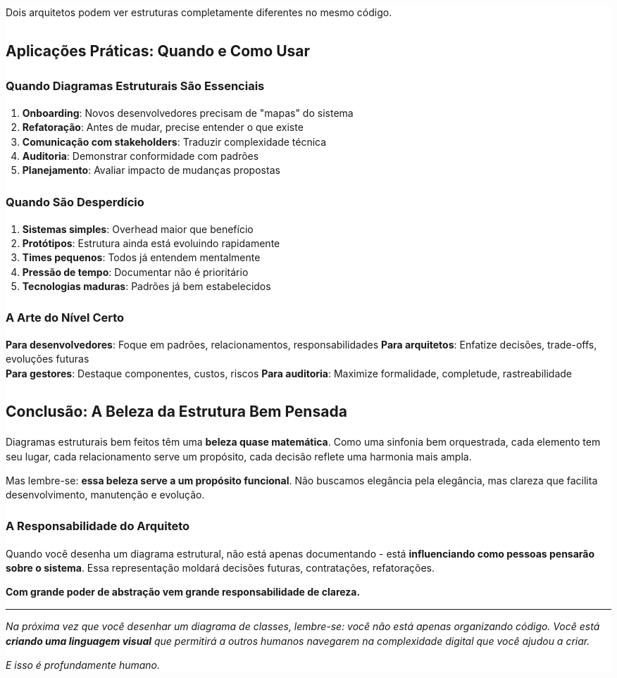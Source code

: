 Dois arquitetos podem ver estruturas completamente diferentes no mesmo código.

## Aplicações Práticas: Quando e Como Usar

### Quando Diagramas Estruturais São Essenciais

1. **Onboarding**: Novos desenvolvedores precisam de "mapas" do sistema
2. **Refatoração**: Antes de mudar, precise entender o que existe
3. **Comunicação com stakeholders**: Traduzir complexidade técnica
4. **Auditoria**: Demonstrar conformidade com padrões
5. **Planejamento**: Avaliar impacto de mudanças propostas

### Quando São Desperdício

1. **Sistemas simples**: Overhead maior que benefício
2. **Protótipos**: Estrutura ainda está evoluindo rapidamente
3. **Times pequenos**: Todos já entendem mentalmente
4. **Pressão de tempo**: Documentar não é prioritário
5. **Tecnologias maduras**: Padrões já bem estabelecidos

### A Arte do Nível Certo

**Para desenvolvedores**: Foque em padrões, relacionamentos, responsabilidades
**Para arquitetos**: Enfatize decisões, trade-offs, evoluções futuras  
**Para gestores**: Destaque componentes, custos, riscos
**Para auditoria**: Maximize formalidade, completude, rastreabilidade

## Conclusão: A Beleza da Estrutura Bem Pensada

Diagramas estruturais bem feitos têm uma **beleza quase matemática**. Como uma sinfonia bem orquestrada, cada elemento tem seu lugar, cada relacionamento serve um propósito, cada decisão reflete uma harmonia mais ampla.

Mas lembre-se: **essa beleza serve a um propósito funcional**. Não buscamos elegância pela elegância, mas clareza que facilita desenvolvimento, manutenção e evolução.

### A Responsabilidade do Arquiteto

Quando você desenha um diagrama estrutural, não está apenas documentando - está **influenciando como pessoas pensarão sobre o sistema**. Essa representação moldará decisões futuras, contratações, refatorações.

**Com grande poder de abstração vem grande responsabilidade de clareza.**

---

*Na próxima vez que você desenhar um diagrama de classes, lembre-se: você não está apenas organizando código. Você está **criando uma linguagem visual** que permitirá a outros humanos navegarem na complexidade digital que você ajudou a criar.*

*E isso é profundamente humano.*